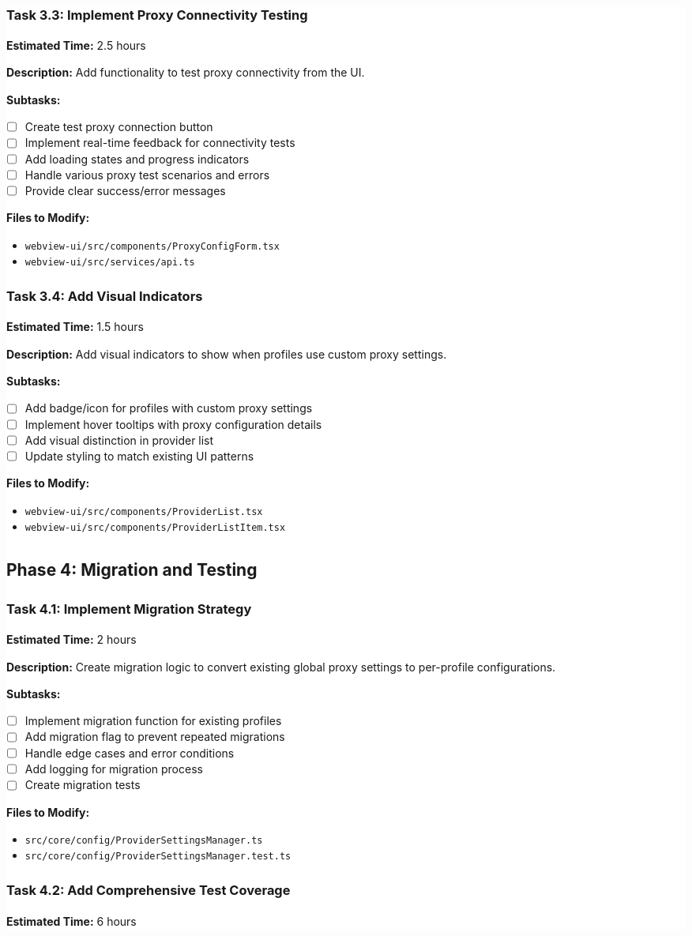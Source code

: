 ### Task 3.3: Implement Proxy Connectivity Testing
**Estimated Time:** 2.5 hours

**Description:** Add functionality to test proxy connectivity from the UI.

**Subtasks:**
- [ ] Create test proxy connection button
- [ ] Implement real-time feedback for connectivity tests
- [ ] Add loading states and progress indicators
- [ ] Handle various proxy test scenarios and errors
- [ ] Provide clear success/error messages

**Files to Modify:**
- `webview-ui/src/components/ProxyConfigForm.tsx`
- `webview-ui/src/services/api.ts`

### Task 3.4: Add Visual Indicators
**Estimated Time:** 1.5 hours

**Description:** Add visual indicators to show when profiles use custom proxy settings.

**Subtasks:**
- [ ] Add badge/icon for profiles with custom proxy settings
- [ ] Implement hover tooltips with proxy configuration details
- [ ] Add visual distinction in provider list
- [ ] Update styling to match existing UI patterns

**Files to Modify:**
- `webview-ui/src/components/ProviderList.tsx`
- `webview-ui/src/components/ProviderListItem.tsx`

## Phase 4: Migration and Testing

### Task 4.1: Implement Migration Strategy
**Estimated Time:** 2 hours

**Description:** Create migration logic to convert existing global proxy settings to per-profile configurations.

**Subtasks:**
- [ ] Implement migration function for existing profiles
- [ ] Add migration flag to prevent repeated migrations
- [ ] Handle edge cases and error conditions
- [ ] Add logging for migration process
- [ ] Create migration tests

**Files to Modify:**
- `src/core/config/ProviderSettingsManager.ts`
- `src/core/config/ProviderSettingsManager.test.ts`

### Task 4.2: Add Comprehensive Test Coverage
**Estimated Time:** 6 hours
